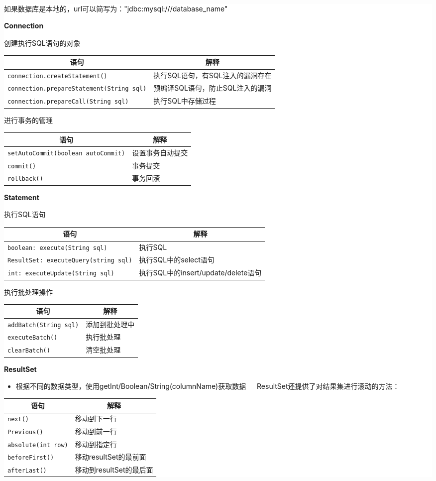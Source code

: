 如果数据库是本地的，url可以简写为："jdbc:mysql:///database_name"

**Connection**

创建执行SQL语句的对象 

| 语句  |   解释 |
| --- | --- |
| `connection.createStatement()`   |         执行SQL语句，有SQL注入的漏洞存在 |
| `connection.prepareStatement(String sql)` |  预编译SQL语句，防止SQL注入的漏洞 |
| `connection.prepareCall(String sql)` |  执行SQL中存储过程 |

进行事务的管理

| 语句  |   解释 |
| --- | --- |
| `setAutoCommit(boolean autoCommit)` |  设置事务自动提交 |
| `commit()`                         | 事务提交 |
| `rollback()`                          |  事务回滚 |

**Statement**

执行SQL语句

| 语句  |   解释 |
| --- | --- |
| `boolean: execute(String sql)`   |           执行SQL |
| `ResultSet: executeQuery(string sql)` |     执行SQL中的select语句 |
| `int: executeUpdate(String sql)`     |      执行SQL中的insert/update/delete语句 |

执行批处理操作

| 语句  |   解释 |
| --- | --- |
| `addBatch(String sql)` |  添加到批处理中 |
| `executeBatch()` | 执行批处理 | 
| `clearBatch()` |  清空批处理 |

**ResultSet**

* 根据不同的数据类型，使用getInt/Boolean/String(columnName)获取数据
　
ResultSet还提供了对结果集进行滚动的方法：

| 语句  |   解释 |
| --- | --- |
| `next()` | 移动到下一行 | 
| `Previous()` | 移动到前一行 |
| `absolute(int row)` | 移动到指定行 |
| `beforeFirst()` | 移动resultSet的最前面 |
| `afterLast()` | 移动到resultSet的最后面 |
